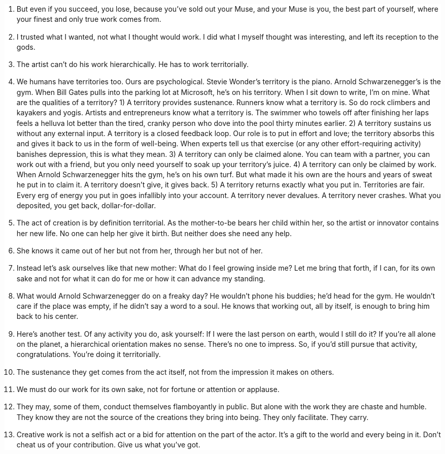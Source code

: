 1. But even if you succeed, you lose, because you’ve sold out your Muse, and your Muse is you, the best part of yourself, where your finest and only true work comes from.

1. I trusted what I wanted, not what I thought would work. I did what I myself thought was interesting, and left its reception to the gods.

1. The artist can’t do his work hierarchically. He has to work territorially.

1. We humans have territories too. Ours are psychological. Stevie Wonder’s territory is the piano. Arnold Schwarzenegger’s is the gym. When Bill Gates pulls into the parking lot at Microsoft, he’s on his territory. When I sit down to write, I’m on mine. What are the qualities of a territory? 1) A territory provides sustenance. Runners know what a territory is. So do rock climbers and kayakers and yogis. Artists and entrepreneurs know what a territory is. The swimmer who towels off after finishing her laps feels a helluva lot better than the tired, cranky person who dove into the pool thirty minutes earlier. 2) A territory sustains us without any external input. A territory is a closed feedback loop. Our role is to put in effort and love; the territory absorbs this and gives it back to us in the form of well-being. When experts tell us that exercise (or any other effort-requiring activity) banishes depression, this is what they mean. 3) A territory can only be claimed alone. You can team with a partner, you can work out with a friend, but you only need yourself to soak up your territory’s juice. 4) A territory can only be claimed by work. When Arnold Schwarzenegger hits the gym, he’s on his own turf. But what made it his own are the hours and years of sweat he put in to claim it. A territory doesn’t give, it gives back. 5) A territory returns exactly what you put in. Territories are fair. Every erg of energy you put in goes infallibly into your account. A territory never devalues. A territory never crashes. What you deposited, you get back, dollar-for-dollar.

1. The act of creation is by definition territorial. As the mother-to-be bears her child within her, so the artist or innovator contains her new life. No one can help her give it birth. But neither does she need any help.

1. She knows it came out of her but not from her, through her but not of her.

1. Instead let’s ask ourselves like that new mother: What do I feel growing inside me? Let me bring that forth, if I can, for its own sake and not for what it can do for me or how it can advance my standing.

1. What would Arnold Schwarzenegger do on a freaky day? He wouldn’t phone his buddies; he’d head for the gym. He wouldn’t care if the place was empty, if he didn’t say a word to a soul. He knows that working out, all by itself, is enough to bring him back to his center.

1. Here’s another test. Of any activity you do, ask yourself: If I were the last person on earth, would I still do it? If you’re all alone on the planet, a hierarchical orientation makes no sense. There’s no one to impress. So, if you’d still pursue that activity, congratulations. You’re doing it territorially.

1. The sustenance they get comes from the act itself, not from the impression it makes on others.

1. We must do our work for its own sake, not for fortune or attention or applause.

1. They may, some of them, conduct themselves flamboyantly in public. But alone with the work they are chaste and humble. They know they are not the source of the creations they bring into being. They only facilitate. They carry.

1. Creative work is not a selfish act or a bid for attention on the part of the actor. It’s a gift to the world and every being in it. Don’t cheat us of your contribution. Give us what you’ve got.

